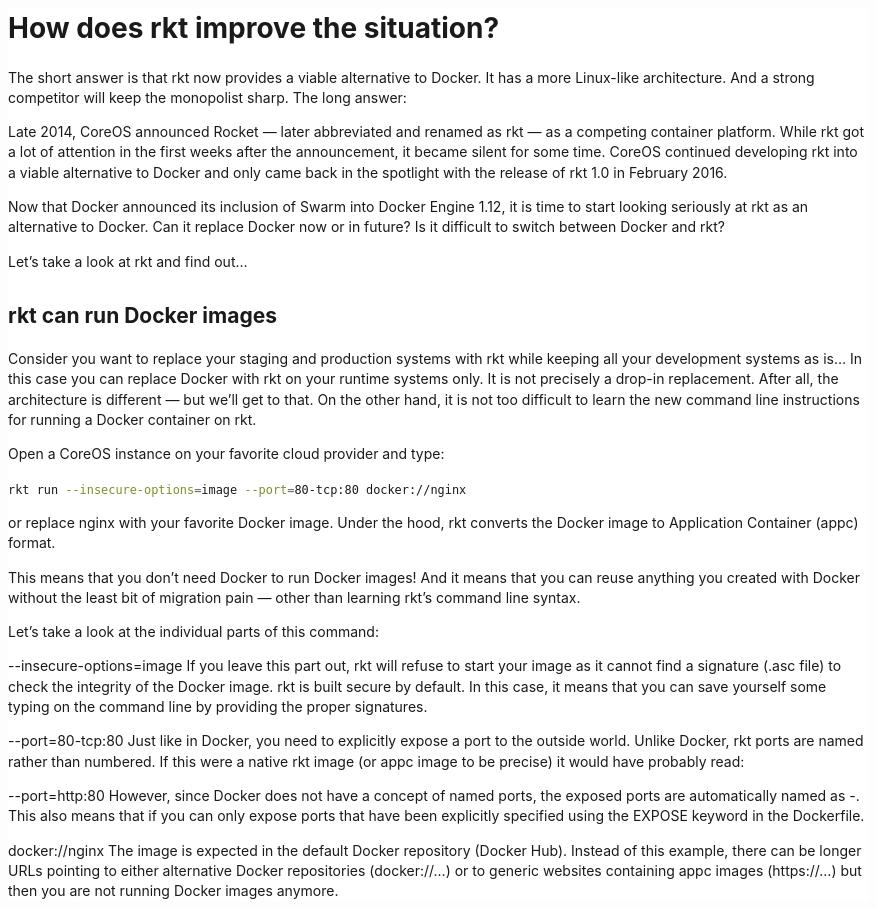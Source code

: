 # How does rkt improve the situation?
The short answer is that rkt now provides a viable alternative to Docker. It has a more Linux-like architecture. And a strong competitor will keep the monopolist sharp.
The long answer:

Late 2014, CoreOS announced Rocket — later abbreviated and renamed as rkt — as a competing container platform. While rkt got a lot of attention in the first weeks after the announcement, it became silent for some time. CoreOS continued developing rkt into a viable alternative to Docker and only came back in the spotlight with the release of rkt 1.0 in February 2016.

Now that Docker announced its inclusion of Swarm into Docker Engine 1.12, it is time to start looking seriously at rkt as an alternative to Docker. Can it replace Docker now or in future? Is it difficult to switch between Docker and rkt?

Let’s take a look at rkt and find out…

## rkt can run Docker images
Consider you want to replace your staging and production systems with rkt while keeping all your development systems as is… In this case you can replace Docker with rkt on your runtime systems only. It is not precisely a drop-in replacement. After all, the architecture is different — but we’ll get to that. On the other hand, it is not too difficult to learn the new command line instructions for running a Docker container on rkt.

Open a CoreOS instance on your favorite cloud provider and type:
```sh
rkt run --insecure-options=image --port=80-tcp:80 docker://nginx
```
or replace nginx with your favorite Docker image. Under the hood, rkt converts the Docker image to Application Container (appc) format.

This means that you don’t need Docker to run Docker images! And it means that you can reuse anything you created with Docker without the least bit of migration pain — other than learning rkt’s command line syntax.

Let’s take a look at the individual parts of this command:

--insecure-options=image
If you leave this part out, rkt will refuse to start your image as it cannot find a signature (.asc file) to check the integrity of the Docker image. rkt is built secure by default. In this case, it means that you can save yourself some typing on the command line by providing the proper signatures.

--port=80-tcp:80
Just like in Docker, you need to explicitly expose a port to the outside world. Unlike Docker, rkt ports are named rather than numbered. If this were a native rkt image (or appc image to be precise) it would have probably read:

--port=http:80
However, since Docker does not have a concept of named ports, the exposed ports are automatically named as <number>-<protocol>. This also means that if you can only expose ports that have been explicitly specified using the EXPOSE keyword in the Dockerfile.

docker://nginx
The image is expected in the default Docker repository (Docker Hub). Instead of this example, there can be longer URLs pointing to either alternative Docker repositories (docker://…) or to generic websites containing appc images (https://…) but then you are not running Docker images anymore.
